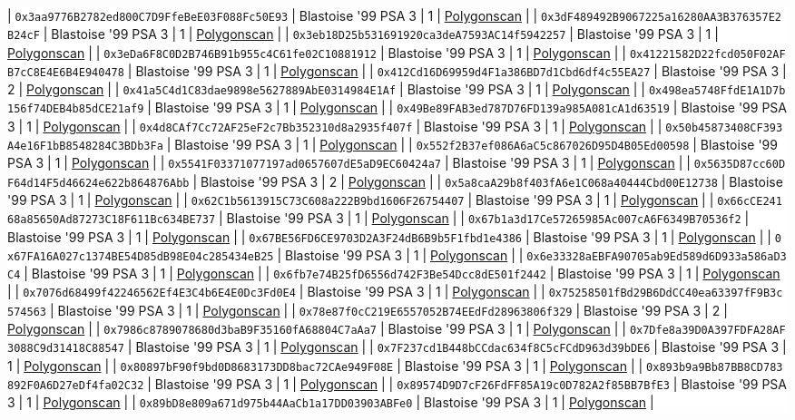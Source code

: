 | `0x3aa9776B2782ed800C7D9FfeBeE03F088Fc50E93` | Blastoise '99 PSA 3 | 1 | [Polygonscan](https://polygonscan.com/tx/0x0442060e733f7a7a6166bd32ab84326575bd84245b440b410c626e9825f20f37) |
| `0x3dF489492B9067225a16280AA3B376357E2B24cF` | Blastoise '99 PSA 3 | 1 | [Polygonscan](https://polygonscan.com/tx/0x2f31e6efd1acaa393e1d1e38fbad92701e986a0c6cf05cb406011420ce0ddaba) |
| `0x3eb18D25b531691920ca3deA7593AC14f5942257` | Blastoise '99 PSA 3 | 1 | [Polygonscan](https://polygonscan.com/tx/0x6a604d6a9592d1d0e68c49b05fc52b5e8ca3a5b2277f61019830ecdfdf37b99c) |
| `0x3eDa6F8C0D2B746B91b955c4C61fe02C10881912` | Blastoise '99 PSA 3 | 1 | [Polygonscan](https://polygonscan.com/tx/0x951509ce903c59f5a8b0b330724876715fc5d5612e9b8da0243a568699cc521b) |
| `0x41221582D22fcd050F02AFB7cC8E4E6B4E940478` | Blastoise '99 PSA 3 | 1 | [Polygonscan](https://polygonscan.com/tx/0x24f65578071b5b167bd6c846e91ed3cff567f7c924eddc2c590cf9a4df6e4ed7) |
| `0x412Cd16D69959d4F1a386BD7d1Cbd6df4c55EA27` | Blastoise '99 PSA 3 | 2 | [Polygonscan](https://polygonscan.com/tx/0xec3ba78a66e5d633d0b2dbe74987d7e6e398c8e2510cfb5db747a98c5fea6c05) |
| `0x41a5C4d1C83dae9898e5627889AbE0314984E1Af` | Blastoise '99 PSA 3 | 1 | [Polygonscan](https://polygonscan.com/tx/0x15b42a2a239f2a50dbbac9aeecc7fddb00ab90c6bd59575ff55d6cb398df5f7b) |
| `0x498ea5748FfdE1A1D7b156f74DEB4b85dCE21af9` | Blastoise '99 PSA 3 | 1 | [Polygonscan](https://polygonscan.com/tx/0x79f48db7ca02691fc49b758c440df8217404604d7fb44c0015ce96a502e68802) |
| `0x49Be89FAB3ed787D76FD139a985A081cA1d63519` | Blastoise '99 PSA 3 | 1 | [Polygonscan](https://polygonscan.com/tx/0xc25614fb487221eb99bca0eb5db23d9cf2338783a05b50992a29fda9665d5048) |
| `0x4d8CAf7Cc72AF25eF2c7Bb352310d8a2935f407f` | Blastoise '99 PSA 3 | 1 | [Polygonscan](https://polygonscan.com/tx/0xb064adcc4ca5f14b0b8561943a516ea358c81acf5b37edb706792351468c0a65) |
| `0x50b45873408CF393A4e16F1bB8548284C3BDb3Fa` | Blastoise '99 PSA 3 | 1 | [Polygonscan](https://polygonscan.com/tx/0x6f0d65761f8a1aded3bd4696c970c8d6e59170b6a000521d2302c5ee1194890b) |
| `0x552f2B37ef086A6aC5c867026D95D4B05Ed00598` | Blastoise '99 PSA 3 | 1 | [Polygonscan](https://polygonscan.com/tx/0x80338baa8b95347a9d8a2ebbf7abc4a3c5b3c61b45bc89d473540310025f4d1d) |
| `0x5541F03371077197ad0657607dE5aD9EC60424a7` | Blastoise '99 PSA 3 | 1 | [Polygonscan](https://polygonscan.com/tx/0xee0d4265b4d5720aae9f5a740a6fd3a1c7e15e56f53dcb47dffdb388aeeb2a84) |
| `0x5635D87cc60DF64d14F5d46624e622b864876Abb` | Blastoise '99 PSA 3 | 2 | [Polygonscan](https://polygonscan.com/tx/0x8c40a055f483c635c5f9a16c4e28143206ecc0d52ab7167ba62d0decea8707ef) |
| `0x5a8caA29b8f403fA6e1C068a40444Cbd00E12738` | Blastoise '99 PSA 3 | 1 | [Polygonscan](https://polygonscan.com/tx/0xab00fdaf3d7f61363a5705776ac2f9ab789e998cce09bf7ab15432fc5057bc70) |
| `0x62C1b5613915C73C608a222B9bd1606F26754407` | Blastoise '99 PSA 3 | 1 | [Polygonscan](https://polygonscan.com/tx/0x9361712f861b09f4d41880ea0712b92d95fec0ab64b3a541e75940ed546cc081) |
| `0x66cCE24168a85650Ad87273C18F611Bc634BE737` | Blastoise '99 PSA 3 | 1 | [Polygonscan](https://polygonscan.com/tx/0x6e1390ec6336838dbe4598e3a91268bfe5473dc5cf988d9689b4fcb73a84aae3) |
| `0x67b1a3d17Ce57265985Ac007cA6F6349B70536f2` | Blastoise '99 PSA 3 | 1 | [Polygonscan](https://polygonscan.com/tx/0x97185a5669c99374e1262d324fce687bd89432d1c1b36c383a1ae7e35c9a1324) |
| `0x67BE56FD6CE9703D2A3F24dB6B9b5F1fbd1e4386` | Blastoise '99 PSA 3 | 1 | [Polygonscan](https://polygonscan.com/tx/0x99d8907d5207fa5d285524afde7bc1914a2adcfcaa60d02d36b1fd549d4063ec) |
| `0x67FA16A027c1374BE54D85dB98E04c285434eB25` | Blastoise '99 PSA 3 | 1 | [Polygonscan](https://polygonscan.com/tx/0xc9c4762ab477975755c96026f6f7a82f217b870b2828a0850b16f34e212bcce4) |
| `0x6e33328aEBFA90705ab9Ed589d6D933a586aD3C4` | Blastoise '99 PSA 3 | 1 | [Polygonscan](https://polygonscan.com/tx/0x8b28826385b58b812e4aad40ffb77cd7d90162e5872577afb2f6beaab66f2a3c) |
| `0x6fb7e74B25fD6556d742F3Be54Dcc8dE501f2442` | Blastoise '99 PSA 3 | 1 | [Polygonscan](https://polygonscan.com/tx/0xbc6c1b3bec5826aa6e6c5797c10fe2f07c9c542aa2677c9a84159b7a14235f6f) |
| `0x7076d68499f42246562Ef4E3C4b6E4E0Dc3Fd0E4` | Blastoise '99 PSA 3 | 1 | [Polygonscan](https://polygonscan.com/tx/0x12136d44d0bd6f4778afb65c4deb2ce199b38755e3183ccc43acd22086afc86d) |
| `0x75258501fBd29B6DdCC40ea63397fF9B3c574563` | Blastoise '99 PSA 3 | 1 | [Polygonscan](https://polygonscan.com/tx/0x177588771e7d22c06af548b63cb38bdac485ec74408aa94779bad0ed97741d26) |
| `0x78e87f0cC219E6557052B74EEdFd28963806f329` | Blastoise '99 PSA 3 | 2 | [Polygonscan](https://polygonscan.com/tx/0x5675df641896e93e0b16b73a1c424dbea18f433357efe4d7ffa2fe8423519dcd) |
| `0x7986c8789078680d3baB9F35160fA68804C7aAa7` | Blastoise '99 PSA 3 | 1 | [Polygonscan](https://polygonscan.com/tx/0xf399724da00b4cc0c41664adf93e35a765ed2f71a3aab3740f47ae3b646f5846) |
| `0x7Dfe8a39D0A397FDFA28AF3088C9d31418C88547` | Blastoise '99 PSA 3 | 1 | [Polygonscan](https://polygonscan.com/tx/0xf37aa834354b46e245a99d63b0476c8be6855aae65968fd1b474fd55211724b4) |
| `0x7F237cd1B448bCCdac634f8C5cFCdD963d39bDE6` | Blastoise '99 PSA 3 | 1 | [Polygonscan](https://polygonscan.com/tx/0x59a412c0d86093867ded7dab20f3378e10c765ca3329b0d8eea3d09701cb3eed) |
| `0x80897bF90f9bd0D8683173DD8bac72CAe949F08E` | Blastoise '99 PSA 3 | 1 | [Polygonscan](https://polygonscan.com/tx/0x462868110ec216e080a2b2c838fdb62a418dda34a12d14442adfe99c0bcf5aa0) |
| `0x893b9a9Bb87BB8CD783892F0A6D27eDf4fa02C32` | Blastoise '99 PSA 3 | 1 | [Polygonscan](https://polygonscan.com/tx/0xf6f71189a57efebca42beb7ab036a8faf2bb62f9c888d846cae85c46df240ce5) |
| `0x89574D9D7cF26FdFF85A19c0D782A2f85BB7BfE3` | Blastoise '99 PSA 3 | 1 | [Polygonscan](https://polygonscan.com/tx/0x12ee505360599ffa965b89d713f0d250ef50125746d6571b6c609667f0623bef) |
| `0x89bD8e809a671d975b44AaCb1a17DD03903ABFe0` | Blastoise '99 PSA 3 | 1 | [Polygonscan](https://polygonscan.com/tx/0xdac82c37ca7d849fb7e68f4cce961dd2d4537735d283c924b20b289e14fc44c2) |